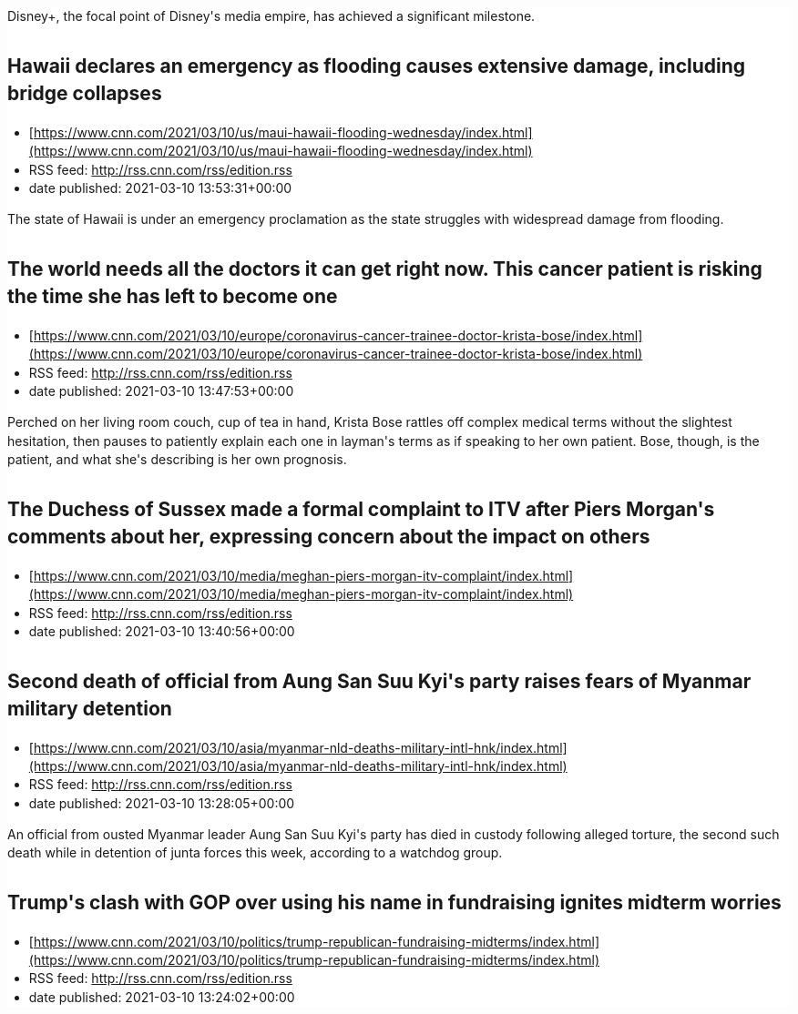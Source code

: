 Disney+, the focal point of Disney's media empire, has achieved a significant milestone.

## Hawaii declares an emergency as flooding causes extensive damage, including bridge collapses
 - [https://www.cnn.com/2021/03/10/us/maui-hawaii-flooding-wednesday/index.html](https://www.cnn.com/2021/03/10/us/maui-hawaii-flooding-wednesday/index.html)
 - RSS feed: http://rss.cnn.com/rss/edition.rss
 - date published: 2021-03-10 13:53:31+00:00

The state of Hawaii is under an emergency proclamation as the state struggles with widespread damage from flooding.

## The world needs all the doctors it can get right now. This cancer patient is risking the time she has left to become one
 - [https://www.cnn.com/2021/03/10/europe/coronavirus-cancer-trainee-doctor-krista-bose/index.html](https://www.cnn.com/2021/03/10/europe/coronavirus-cancer-trainee-doctor-krista-bose/index.html)
 - RSS feed: http://rss.cnn.com/rss/edition.rss
 - date published: 2021-03-10 13:47:53+00:00

Perched on her living room couch, cup of tea in hand, Krista Bose rattles off complex medical terms without the slightest hesitation, then pauses to patiently explain each one in layman's terms as if speaking to her own patient. Bose, though, is the patient, and what she's describing is her own prognosis.

## The Duchess of Sussex made a formal complaint to ITV after Piers Morgan's comments about her, expressing concern about the impact on others
 - [https://www.cnn.com/2021/03/10/media/meghan-piers-morgan-itv-complaint/index.html](https://www.cnn.com/2021/03/10/media/meghan-piers-morgan-itv-complaint/index.html)
 - RSS feed: http://rss.cnn.com/rss/edition.rss
 - date published: 2021-03-10 13:40:56+00:00



## Second death of official from Aung San Suu Kyi's party raises fears of Myanmar military detention
 - [https://www.cnn.com/2021/03/10/asia/myanmar-nld-deaths-military-intl-hnk/index.html](https://www.cnn.com/2021/03/10/asia/myanmar-nld-deaths-military-intl-hnk/index.html)
 - RSS feed: http://rss.cnn.com/rss/edition.rss
 - date published: 2021-03-10 13:28:05+00:00

An official from ousted Myanmar leader Aung San Suu Kyi's party has died in custody following alleged torture, the second such death while in detention of junta forces this week, according to a watchdog group.

## Trump's clash with GOP over using his name in fundraising ignites midterm worries
 - [https://www.cnn.com/2021/03/10/politics/trump-republican-fundraising-midterms/index.html](https://www.cnn.com/2021/03/10/politics/trump-republican-fundraising-midterms/index.html)
 - RSS feed: http://rss.cnn.com/rss/edition.rss
 - date published: 2021-03-10 13:24:02+00:00
